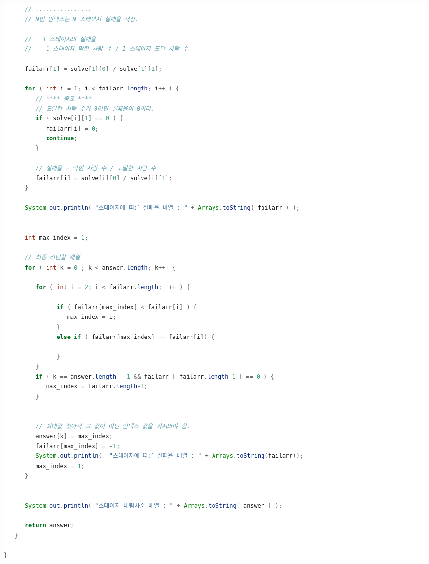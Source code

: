 ```java
      // ................
      // N번 인덱스는 N 스테이지 실패율 저장.
      
      //   1 스테이지의 실패율
      //    1 스테이지 막힌 사람 수 / 1 스테이지 도달 사람 수
      
      failarr[1] = solve[1][0] / solve[1][1];         
      
      for ( int i = 1; i < failarr.length; i++ ) {
         // **** 중요 ****
         // 도달한 사람 수가 0이면 실패율이 0이다.
         if ( solve[i][1] == 0 ) {
            failarr[i] = 0;
            continue;
         }
         
         // 실패율 = 막힌 사람 수 / 도달한 사람 수
         failarr[i] = solve[i][0] / solve[i][1];
      }
      
      System.out.println( "스테이지에 따른 실패율 배열 : " + Arrays.toString( failarr ) );
      
      
      int max_index = 1;
      
      // 최종 리턴할 배열
      for ( int k = 0 ; k < answer.length; k++) {
         
         for ( int i = 2; i < failarr.length; i++ ) {
         
               if ( failarr[max_index] < failarr[i] ) {
                  max_index = i;
               }   
               else if ( failarr[max_index] == failarr[i]) {
                  
               }
         }
         if ( k == answer.length - 1 && failarr [ failarr.length-1 ] == 0 ) {
            max_index = failarr.length-1;
         }
      
         
         // 최대값 찾아서 그 값이 아닌 인덱스 값을 가져와야 함. 
         answer[k] = max_index;
         failarr[max_index] = -1;
         System.out.println(  "스테이지에 따른 실패율 배열 : " + Arrays.toString(failarr));
         max_index = 1;
      }
         
   
      System.out.println( "스테이지 내림차순 배열 : " + Arrays.toString( answer ) );   
      
      return answer;
   }

}
```
